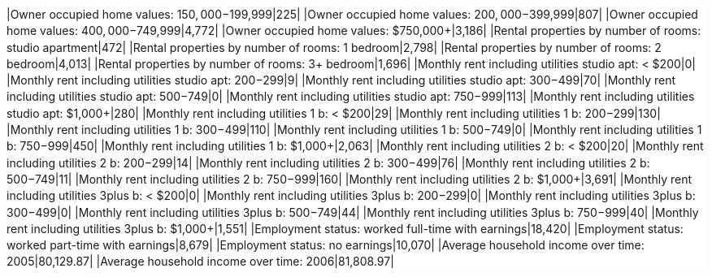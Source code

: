 |Owner occupied home values: $150,000-$199,999|225|
|Owner occupied home values: $200,000-$399,999|807|
|Owner occupied home values: $400,000-$749,999|4,772|
|Owner occupied home values: $750,000+|3,186|
|Rental properties by number of rooms: studio apartment|472|
|Rental properties by number of rooms: 1 bedroom|2,798|
|Rental properties by number of rooms: 2 bedroom|4,013|
|Rental properties by number of rooms: 3+ bedroom|1,696|
|Monthly rent including utilities studio apt: < $200|0|
|Monthly rent including utilities studio apt: $200-$299|9|
|Monthly rent including utilities studio apt: $300-$499|70|
|Monthly rent including utilities studio apt: $500-$749|0|
|Monthly rent including utilities studio apt: $750-$999|113|
|Monthly rent including utilities studio apt: $1,000+|280|
|Monthly rent including utilities 1 b: < $200|29|
|Monthly rent including utilities 1 b: $200-$299|130|
|Monthly rent including utilities 1 b: $300-$499|110|
|Monthly rent including utilities 1 b: $500-$749|0|
|Monthly rent including utilities 1 b: $750-$999|450|
|Monthly rent including utilities 1 b: $1,000+|2,063|
|Monthly rent including utilities 2 b: < $200|20|
|Monthly rent including utilities 2 b: $200-$299|14|
|Monthly rent including utilities 2 b: $300-$499|76|
|Monthly rent including utilities 2 b: $500-$749|11|
|Monthly rent including utilities 2 b: $750-$999|160|
|Monthly rent including utilities 2 b: $1,000+|3,691|
|Monthly rent including utilities 3plus b: < $200|0|
|Monthly rent including utilities 3plus b: $200-$299|0|
|Monthly rent including utilities 3plus b: $300-$499|0|
|Monthly rent including utilities 3plus b: $500-$749|44|
|Monthly rent including utilities 3plus b: $750-$999|40|
|Monthly rent including utilities 3plus b: $1,000+|1,551|
|Employment status: worked full-time with earnings|18,420|
|Employment status: worked part-time with earnings|8,679|
|Employment status: no earnings|10,070|
|Average household income over time: 2005|80,129.87|
|Average household income over time: 2006|81,808.97|